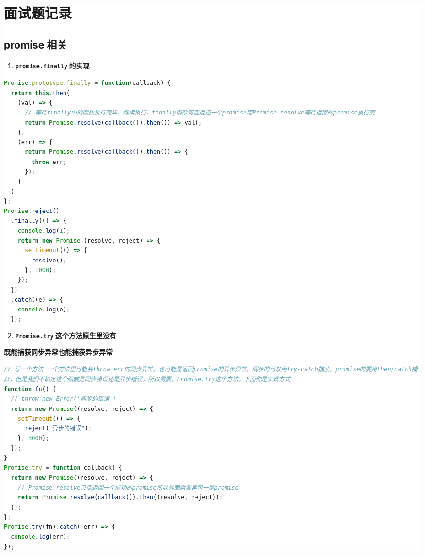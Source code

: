 # 面试题记录

## promise 相关

1. **`promise.finally` 的实现**

```javascript
Promise.prototype.finally = function(callback) {
  return this.then(
    (val) => {
      // 等待finally中的函数执行完毕，继续执行，finally函数可能返还一个promise用Promise.resolve等待返回的promise执行完
      return Promise.resolve(callback()).then(() => val);
    },
    (err) => {
      return Promise.resolve(callback()).then(() => {
        throw err;
      });
    }
  );
};
Promise.reject()
  .finally(() => {
    console.log(1);
    return new Promise((resolve, reject) => {
      setTimeout(() => {
        resolve();
      }, 1000);
    });
  })
  .catch((e) => {
    console.log(e);
  });
```

2. **`Promise.try` 这个方法原生里没有**

**既能捕获同步异常也能捕获异步异常**

```javascript
// 写一个方法 一个方法里可能会throw err的同步异常，也可能是返回promise的异步异常，同步的可以用try-catch捕获，promise的要用then/catch捕获，但是我们不确定这个函数是同步错误还是异步错误，所以需要，Promise.try这个方法。下面你是实现方式
function fn() {
  // throw new Error('同步的错误')
  return new Promise((resolve, reject) => {
    setTimeout(() => {
      reject("异步的错误");
    }, 3000);
  });
}
Promise.try = function(callback) {
  return new Promise((resolve, reject) => {
    // Promise.resolve只能返回一个成功的promise所以外面需要再包一层promise
    return Promise.resolve(callback()).then((resolve, reject));
  });
};
Promise.try(fn).catch((err) => {
  console.log(err);
});
```
